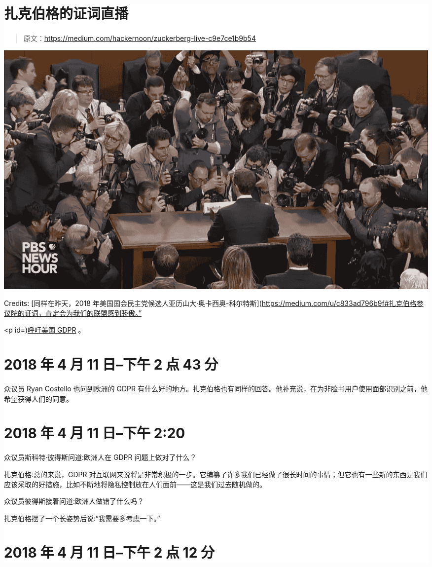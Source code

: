 # 扎克伯格的证词直播

> 原文：<https://medium.com/hackernoon/zuckerberg-live-c9e7ce1b9b54>

![](img/8da0073616bdec0c60fe38c082a83d17.png)

Credits: [同样在昨天，2018 年美国国会民主党候选人亚历山大·奥卡西奥-科尔特斯](https://medium.com/u/c833ad796b9f#扎克伯格参议院的证词，肯定会为我们的联盟感到骄傲。”</p><p id=)[呼吁美国 GDPR](https://twitter.com/Ocasio2018/status/983778940098613249) 。

# 2018 年 4 月 11 日–下午 2 点 43 分

众议员 Ryan Costello 也问到欧洲的 GDPR 有什么好的地方。扎克伯格也有同样的回答。他补充说，在为非脸书用户使用面部识别之前，他希望获得人们的同意。

# 2018 年 4 月 11 日–下午 2:20

众议员斯科特·彼得斯问道:欧洲人在 GDPR 问题上做对了什么？

扎克伯格:总的来说，GDPR 对互联网来说将是非常积极的一步。它编纂了许多我们已经做了很长时间的事情；但它也有一些新的东西是我们应该采取的好措施，比如不断地将隐私控制放在人们面前——这是我们过去随机做的。

众议员彼得斯接着问道:欧洲人做错了什么吗？

扎克伯格摆了一个长姿势后说:“我需要多考虑一下。”

# 2018 年 4 月 11 日–下午 2 点 12 分
